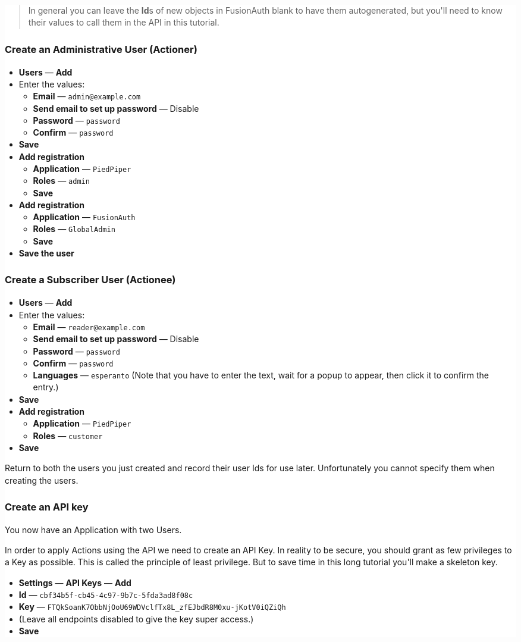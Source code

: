 > In general you can leave the **Id**s of new objects in FusionAuth blank to have them autogenerated, but you'll need to know their values to call them in the API in this tutorial.

### Create an Administrative User (Actioner)
- **Users** — **Add**
- Enter the values:
  - **Email** — `admin@example.com`
  - **Send email to set up password** — Disable
  - **Password** — `password`
  - **Confirm** — `password`
- **Save**
- **Add registration**
  - **Application** — `PiedPiper`
  - **Roles** — `admin`
  - **Save**
- **Add registration**
  - **Application** — `FusionAuth`
  - **Roles** — `GlobalAdmin`
  - **Save**
- **Save the user**

### Create a Subscriber User (Actionee)
- **Users** — **Add**
- Enter the values:
  - **Email** — `reader@example.com`
  - **Send email to set up password** — Disable
  - **Password** — `password`
  - **Confirm** — `password`
  - **Languages** — `esperanto` (Note that you have to enter the text, wait for a popup to appear, then click it to confirm the entry.)
- **Save**
- **Add registration**
  - **Application** — `PiedPiper`
  - **Roles** — `customer`
- **Save**

Return to both the users you just created and record their user Ids for use later. Unfortunately you cannot specify them when creating the users.

### Create an API key
You now have an Application with two Users.

In order to apply Actions using the API we need to create an API Key. In reality to be secure, you should grant as few privileges to a Key as possible. This is called the principle of least privilege. But to save time in this long tutorial you'll make a skeleton key.

- **Settings** — **API Keys** — **Add**
- **Id** — `cbf34b5f-cb45-4c97-9b7c-5fda3ad8f08c`
- **Key** — `FTQkSoanK7ObbNjOoU69WDVclfTx8L_zfEJbdR8M0xu-jKotV0iQZiQh`
- (Leave all endpoints disabled to give the key super access.)
- **Save**
